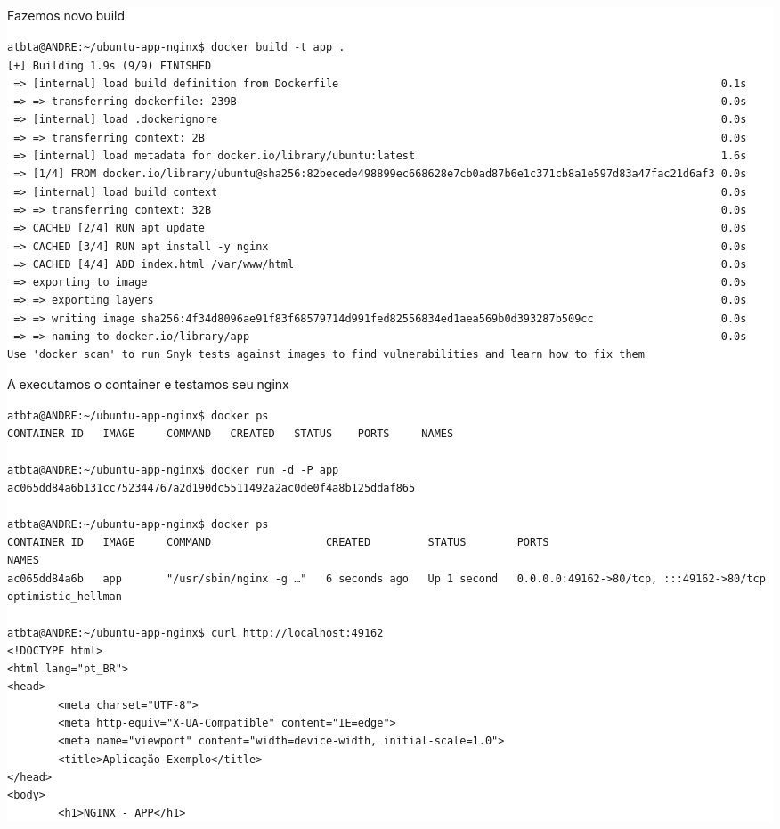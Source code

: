Fazemos novo build

```
atbta@ANDRE:~/ubuntu-app-nginx$ docker build -t app .
[+] Building 1.9s (9/9) FINISHED
 => [internal] load build definition from Dockerfile                                                            0.1s
 => => transferring dockerfile: 239B                                                                            0.0s
 => [internal] load .dockerignore                                                                               0.0s
 => => transferring context: 2B                                                                                 0.0s
 => [internal] load metadata for docker.io/library/ubuntu:latest                                                1.6s
 => [1/4] FROM docker.io/library/ubuntu@sha256:82becede498899ec668628e7cb0ad87b6e1c371cb8a1e597d83a47fac21d6af3 0.0s
 => [internal] load build context                                                                               0.0s
 => => transferring context: 32B                                                                                0.0s
 => CACHED [2/4] RUN apt update                                                                                 0.0s
 => CACHED [3/4] RUN apt install -y nginx                                                                       0.0s
 => CACHED [4/4] ADD index.html /var/www/html                                                                   0.0s
 => exporting to image                                                                                          0.0s
 => => exporting layers                                                                                         0.0s
 => => writing image sha256:4f34d8096ae91f83f68579714d991fed82556834ed1aea569b0d393287b509cc                    0.0s
 => => naming to docker.io/library/app                                                                          0.0s
Use 'docker scan' to run Snyk tests against images to find vulnerabilities and learn how to fix them
```

A executamos o container e testamos seu nginx

```
atbta@ANDRE:~/ubuntu-app-nginx$ docker ps
CONTAINER ID   IMAGE     COMMAND   CREATED   STATUS    PORTS     NAMES

atbta@ANDRE:~/ubuntu-app-nginx$ docker run -d -P app
ac065dd84a6b131cc752344767a2d190dc5511492a2ac0de0f4a8b125ddaf865

atbta@ANDRE:~/ubuntu-app-nginx$ docker ps
CONTAINER ID   IMAGE     COMMAND                  CREATED         STATUS        PORTS                                     NAMES
ac065dd84a6b   app       "/usr/sbin/nginx -g …"   6 seconds ago   Up 1 second   0.0.0.0:49162->80/tcp, :::49162->80/tcp   optimistic_hellman

atbta@ANDRE:~/ubuntu-app-nginx$ curl http://localhost:49162
<!DOCTYPE html>
<html lang="pt_BR">
<head>
        <meta charset="UTF-8">
        <meta http-equiv="X-UA-Compatible" content="IE=edge">
        <meta name="viewport" content="width=device-width, initial-scale=1.0">
        <title>Aplicação Exemplo</title>
</head>
<body>
        <h1>NGINX - APP</h1>
```